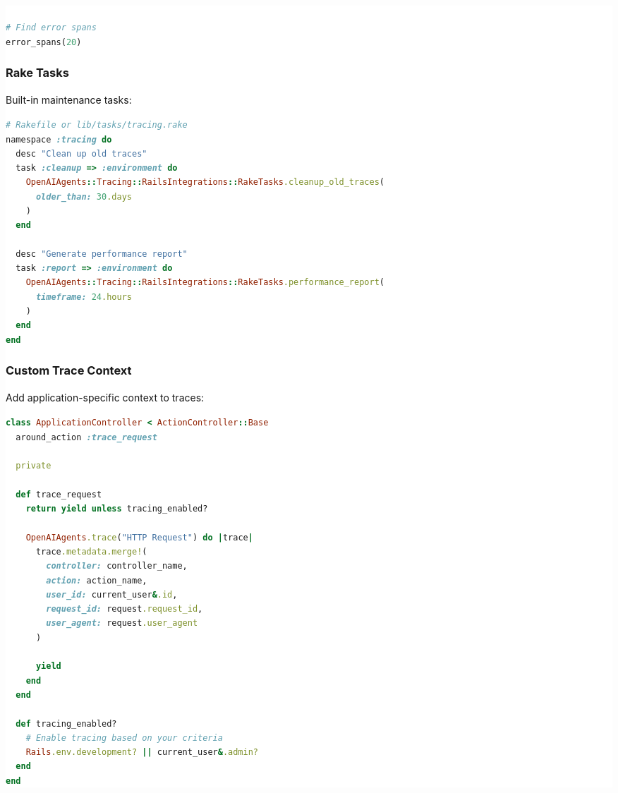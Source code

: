 ```ruby

# Find error spans
error_spans(20)
```

### Rake Tasks

Built-in maintenance tasks:

```ruby
# Rakefile or lib/tasks/tracing.rake
namespace :tracing do
  desc "Clean up old traces"
  task :cleanup => :environment do
    OpenAIAgents::Tracing::RailsIntegrations::RakeTasks.cleanup_old_traces(
      older_than: 30.days
    )
  end
  
  desc "Generate performance report"
  task :report => :environment do
    OpenAIAgents::Tracing::RailsIntegrations::RakeTasks.performance_report(
      timeframe: 24.hours
    )
  end
end
```

### Custom Trace Context

Add application-specific context to traces:

```ruby
class ApplicationController < ActionController::Base
  around_action :trace_request

  private

  def trace_request
    return yield unless tracing_enabled?
    
    OpenAIAgents.trace("HTTP Request") do |trace|
      trace.metadata.merge!(
        controller: controller_name,
        action: action_name,
        user_id: current_user&.id,
        request_id: request.request_id,
        user_agent: request.user_agent
      )
      
      yield
    end
  end
  
  def tracing_enabled?
    # Enable tracing based on your criteria
    Rails.env.development? || current_user&.admin?
  end
end
```
